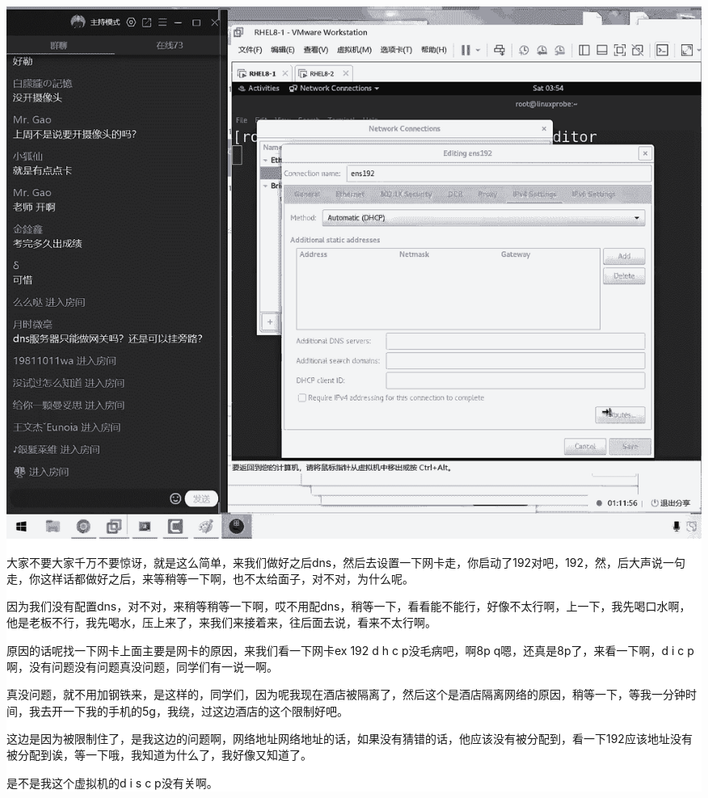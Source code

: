 ![](img/d10fd177a62911fb17f6d97cd6476d6f_86.png)

大家不要大家千万不要惊讶，就是这么简单，来我们做好之后dns，然后去设置一下网卡走，你启动了192对吧，192，然，后大声说一句走，你这样话都做好之后，来等稍等一下啊，也不太给面子，对不对，为什么呢。

因为我们没有配置dns，对不对，来稍等稍等一下啊，哎不用配dns，稍等一下，看看能不能行，好像不太行啊，上一下，我先喝口水啊，他是老板不行，我先喝水，压上来了，来我们来接着来，往后面去说，看来不太行啊。

原因的话呢找一下网卡上面主要是网卡的原因，来我们看一下网卡ex 192 d h c p没毛病吧，啊8p q嗯，还真是8p了，来看一下啊，d i c p啊，没有问题没有问题真没问题，同学们有一说一啊。

真没问题，就不用加钢铁来，是这样的，同学们，因为呢我现在酒店被隔离了，然后这个是酒店隔离网络的原因，稍等一下，等我一分钟时间，我去开一下我的手机的5g，我绕，过这边酒店的这个限制好吧。

这边是因为被限制住了，是我这边的问题啊，网络地址网络地址的话，如果没有猜错的话，他应该没有被分配到，看一下192应该地址没有被分配到诶，等一下哦，我知道为什么了，我好像又知道了。

是不是我这个虚拟机的d i s c p没有关啊。
